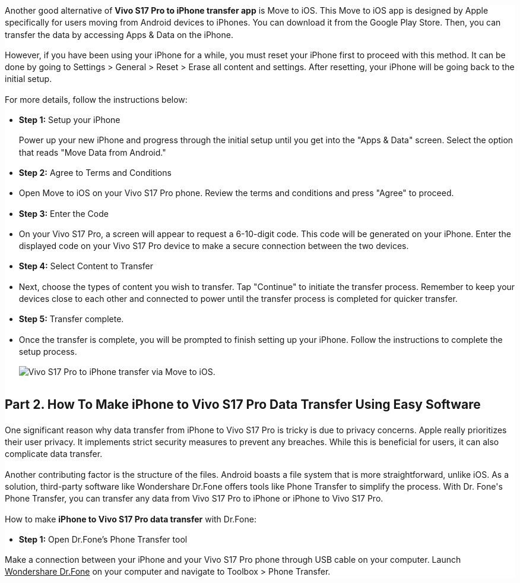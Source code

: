 Another good alternative of **Vivo S17 Pro to iPhone transfer app** is Move to iOS. This Move to iOS app is designed by Apple specifically for users moving from Android devices to iPhones. You can download it from the Google Play Store. Then, you can transfer the data by accessing Apps & Data on the iPhone.

However, if you have been using your iPhone for a while, you must reset your iPhone first to proceed with this method. It can be done by going to Settings > General > Reset > Erase all content and settings. After resetting, your iPhone will be going back to the initial setup.

For more details, follow the instructions below:

- **Step 1:** Setup your iPhone

    Power up your new iPhone and progress through the initial setup until you get into the "Apps & Data" screen. Select the option that reads "Move Data from Android."

- **Step 2:** Agree to Terms and Conditions
- Open Move to iOS on your Vivo S17 Pro phone. Review the terms and conditions and press "Agree" to proceed.

- **Step 3:** Enter the Code
- On your Vivo S17 Pro, a screen will appear to request a 6-10-digit code. This code will be generated on your iPhone. Enter the displayed code on your Vivo S17 Pro device to make a secure connection between the two devices.

- **Step 4:** Select Content to Transfer
- Next, choose the types of content you wish to transfer. Tap "Continue" to initiate the transfer process. Remember to keep your devices close to each other and connected to power until the transfer process is completed for quicker transfer.

- **Step 5:** Transfer complete.
- Once the transfer is complete, you will be prompted to finish setting up your iPhone. Follow the instructions to complete the setup process.

    ![Vivo S17 Pro to iPhone transfer via Move to iOS.](https://images.wondershare.com/drfone/article/2024/01/transfer-data-from-motorola-to-iphone-2.jpg)

## Part 2. How To Make iPhone to Vivo S17 Pro Data Transfer Using Easy Software

One significant reason why data transfer from iPhone to Vivo S17 Pro is tricky is due to privacy concerns. Apple really prioritizes their user privacy. It implements strict security measures to prevent any breaches. While this is beneficial for users, it can also complicate data transfer.

Another contributing factor is the structure of the files. Android boasts a file system that is more straightforward, unlike iOS. As a solution, third-party software like Wondershare Dr.Fone offers tools like Phone Transfer to simplify the process. With Dr. Fone's Phone Transfer, you can transfer any data from Vivo S17 Pro to iPhone or iPhone to Vivo S17 Pro.



How to make **iPhone to Vivo S17 Pro data transfer** with Dr.Fone:

- **Step 1:** Open Dr.Fone’s Phone Transfer tool

Make a connection between your iPhone and your Vivo S17 Pro phone through USB cable on your computer. Launch [Wondershare Dr.Fone](https://tools.techidaily.com/wondershare/drfone/phone-switch/) on your computer and navigate to Toolbox > Phone Transfer.
